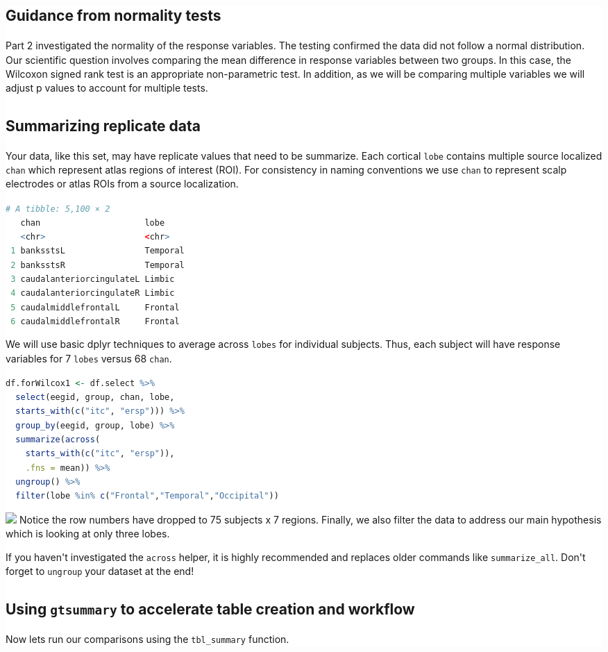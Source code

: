 ## Guidance from normality tests
Part 2 investigated the normality of the response variables. The testing confirmed the data did not follow a normal distribution. 
Our scientific question involves comparing the mean difference in response variables between two groups. In this case, the Wilcoxon signed rank test is an appropriate non-parametric test. In addition, as we will be comparing multiple variables we will adjust p values to account for multiple tests.

## Summarizing replicate data
Your data, like this set, may have replicate values that need to be summarize. Each cortical `lobe` contains multiple source localized `chan` which represent atlas regions of interest (ROI). For consistency in naming conventions we use `chan` to represent scalp electrodes or atlas ROIs from a source localization.

```r
# A tibble: 5,100 × 2
   chan                     lobe     
   <chr>                    <chr>    
 1 banksstsL                Temporal 
 2 banksstsR                Temporal 
 3 caudalanteriorcingulateL Limbic   
 4 caudalanteriorcingulateR Limbic   
 5 caudalmiddlefrontalL     Frontal  
 6 caudalmiddlefrontalR     Frontal  
```

We will use basic dplyr techniques to average across `lobes` for individual subjects. Thus, each subject will have response variables for 7 `lobes` versus 68 `chan`.

```r
df.forWilcox1 <- df.select %>%
  select(eegid, group, chan, lobe, 
  starts_with(c("itc", "ersp"))) %>%
  group_by(eegid, group, lobe) %>%
  summarize(across(
    starts_with(c("itc", "ersp")), 
    .fns = mean)) %>%
  ungroup() %>% 
  filter(lobe %in% c("Frontal","Temporal","Occipital"))
```
![](https://www.dropbox.com/s/32k6oak0p6wvakp/CleanShot%202022-03-23%20at%2009.54.26%402x.png?raw=1)
Notice the row numbers have dropped to 75 subjects x 7 regions.
Finally, we also filter the data to address our main hypothesis which is looking at only three lobes.

If you haven't investigated the `across` helper, it is highly recommended and replaces older commands like `summarize_all`. Don't forget to `ungroup` your dataset at the end!

## Using `gtsummary` to accelerate table creation and workflow
Now lets run our comparisons using the `tbl_summary` function.
